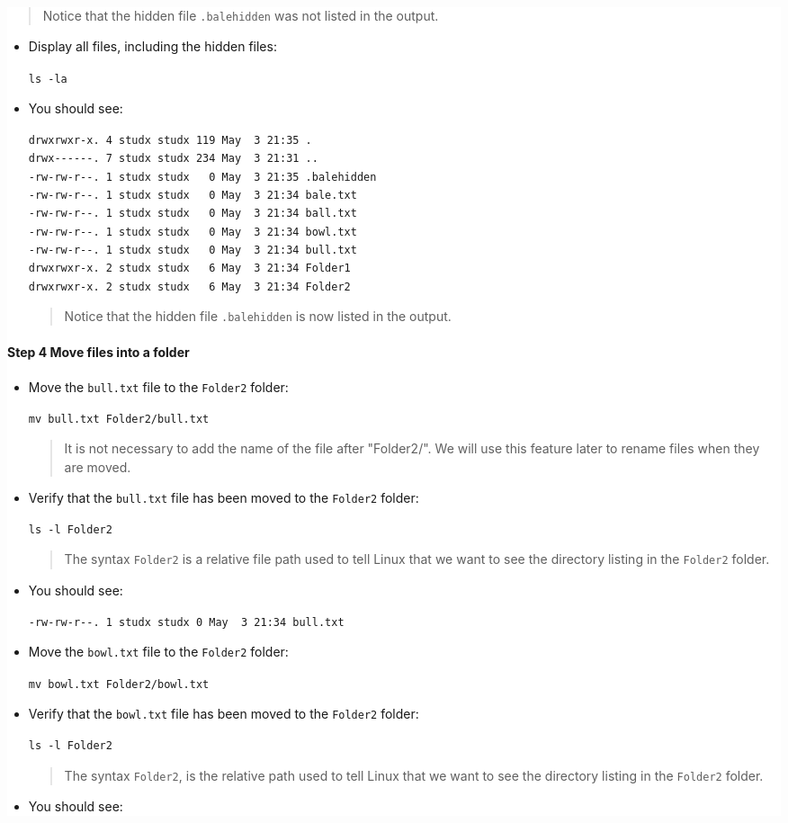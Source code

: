   > Notice that the hidden file `.balehidden` was not listed in the output.
* Display all files, including the hidden files:

  ```shell
  ls -la
  ```
* You should see:

  ```shell
  drwxrwxr-x. 4 studx studx 119 May  3 21:35 .
  drwx------. 7 studx studx 234 May  3 21:31 ..
  -rw-rw-r--. 1 studx studx   0 May  3 21:35 .balehidden
  -rw-rw-r--. 1 studx studx   0 May  3 21:34 bale.txt
  -rw-rw-r--. 1 studx studx   0 May  3 21:34 ball.txt
  -rw-rw-r--. 1 studx studx   0 May  3 21:34 bowl.txt
  -rw-rw-r--. 1 studx studx   0 May  3 21:34 bull.txt
  drwxrwxr-x. 2 studx studx   6 May  3 21:34 Folder1
  drwxrwxr-x. 2 studx studx   6 May  3 21:34 Folder2
  ```

  > Notice that the hidden file `.balehidden` is now listed in the output.

#### Step 4 Move files into a folder

* Move the `bull.txt` file to the `Folder2` folder:

  ```shell
  mv bull.txt Folder2/bull.txt
  ```

  > It is not necessary to add the name of the file after "Folder2/". We will use this feature later to rename files when they are moved.
* Verify that the `bull.txt` file has been moved to the `Folder2` folder:

  ```shell
  ls -l Folder2
  ```

  > The syntax `Folder2` is a relative file path used to tell Linux that we want to see the directory listing in the `Folder2` folder.
* You should see:

  ```shell
  -rw-rw-r--. 1 studx studx 0 May  3 21:34 bull.txt
  ```
* Move the `bowl.txt` file to the `Folder2` folder:

  ```shell
  mv bowl.txt Folder2/bowl.txt
  ```
* Verify that the `bowl.txt` file has been moved to the `Folder2` folder:

  ```shell
  ls -l Folder2
  ```

  > The syntax `Folder2`, is the relative path used to tell Linux that we want to see the directory listing in the `Folder2` folder.
* You should see:
